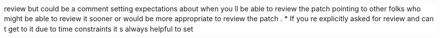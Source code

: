 review
but
could
be
a
comment
setting
expectations
about
when
you
ll
be
able
to
review
the
patch
pointing
to
other
folks
who
might
be
able
to
review
it
sooner
or
would
be
more
appropriate
to
review
the
patch
.
*
If
you
re
explicitly
asked
for
review
and
can
t
get
to
it
due
to
time
constraints
it
s
always
helpful
to
set